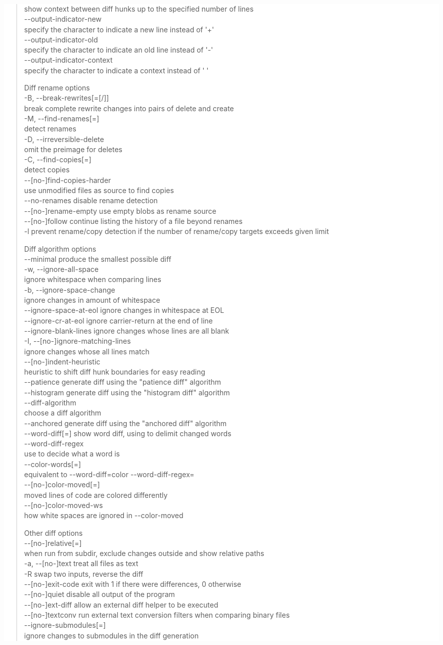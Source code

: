 > show context between diff hunks up to the specified number of lines  
> --output-indicator-new <char>  
> specify the character to indicate a new line instead of '+'  
> --output-indicator-old <char>  
> specify the character to indicate an old line instead of '-'  
> --output-indicator-context <char>  
> specify the character to indicate a context instead of ' '  
>  
> Diff rename options  
> -B, --break-rewrites[=<n>[/<m>]]  
> break complete rewrite changes into pairs of delete and create  
> -M, --find-renames[=<n>]  
> detect renames  
> -D, --irreversible-delete  
> omit the preimage for deletes  
> -C, --find-copies[=<n>]  
> detect copies  
> --[no-]find-copies-harder  
> use unmodified files as source to find copies  
> --no-renames          disable rename detection  
> --[no-]rename-empty   use empty blobs as rename source  
> --[no-]follow         continue listing the history of a file beyond renames  
> -l <n>                prevent rename/copy detection if the number of rename/copy targets exceeds given limit  
>  
> Diff algorithm options  
> --minimal             produce the smallest possible diff  
> -w, --ignore-all-space  
> ignore whitespace when comparing lines  
> -b, --ignore-space-change  
> ignore changes in amount of whitespace  
> --ignore-space-at-eol ignore changes in whitespace at EOL  
> --ignore-cr-at-eol    ignore carrier-return at the end of line  
> --ignore-blank-lines  ignore changes whose lines are all blank  
> -I, --[no-]ignore-matching-lines <regex>  
> ignore changes whose all lines match <regex>  
> --[no-]indent-heuristic  
> heuristic to shift diff hunk boundaries for easy reading  
> --patience            generate diff using the "patience diff" algorithm  
> --histogram           generate diff using the "histogram diff" algorithm  
> --diff-algorithm <algorithm>  
> choose a diff algorithm  
> --anchored <text>     generate diff using the "anchored diff" algorithm  
> --word-diff[=<mode>]  show word diff, using <mode> to delimit changed words  
> --word-diff-regex <regex>  
> use <regex> to decide what a word is  
> --color-words[=<regex>]  
> equivalent to --word-diff=color --word-diff-regex=<regex>  
> --[no-]color-moved[=<mode>]  
> moved lines of code are colored differently  
> --[no-]color-moved-ws <mode>  
> how white spaces are ignored in --color-moved  
>  
> Other diff options  
> --[no-]relative[=<prefix>]  
> when run from subdir, exclude changes outside and show relative paths  
> -a, --[no-]text       treat all files as text  
> -R                    swap two inputs, reverse the diff  
> --[no-]exit-code      exit with 1 if there were differences, 0 otherwise  
> --[no-]quiet          disable all output of the program  
> --[no-]ext-diff       allow an external diff helper to be executed  
> --[no-]textconv       run external text conversion filters when comparing binary files  
> --ignore-submodules[=<when>]  
> ignore changes to submodules in the diff generation  
